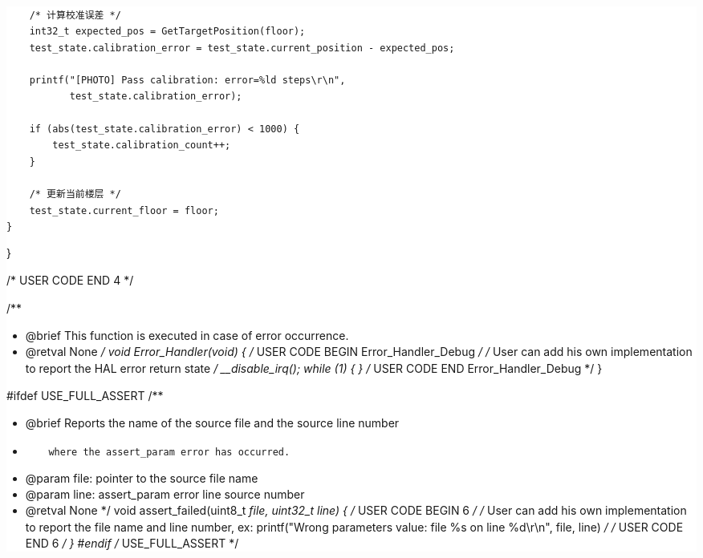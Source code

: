         /* 计算校准误差 */
        int32_t expected_pos = GetTargetPosition(floor);
        test_state.calibration_error = test_state.current_position - expected_pos;
        
        printf("[PHOTO] Pass calibration: error=%ld steps\r\n", 
               test_state.calibration_error);
        
        if (abs(test_state.calibration_error) < 1000) {
            test_state.calibration_count++;
        }
        
        /* 更新当前楼层 */
        test_state.current_floor = floor;
    }
}

/* USER CODE END 4 */

/**
  * @brief  This function is executed in case of error occurrence.
  * @retval None
  */
void Error_Handler(void)
{
  /* USER CODE BEGIN Error_Handler_Debug */
  /* User can add his own implementation to report the HAL error return state */
  __disable_irq();
  while (1)
  {
  }
  /* USER CODE END Error_Handler_Debug */
}

#ifdef  USE_FULL_ASSERT
/**
  * @brief  Reports the name of the source file and the source line number
  *         where the assert_param error has occurred.
  * @param  file: pointer to the source file name
  * @param  line: assert_param error line source number
  * @retval None
  */
void assert_failed(uint8_t *file, uint32_t line)
{
  /* USER CODE BEGIN 6 */
  /* User can add his own implementation to report the file name and line number,
     ex: printf("Wrong parameters value: file %s on line %d\r\n", file, line) */
  /* USER CODE END 6 */
}
#endif /* USE_FULL_ASSERT */
